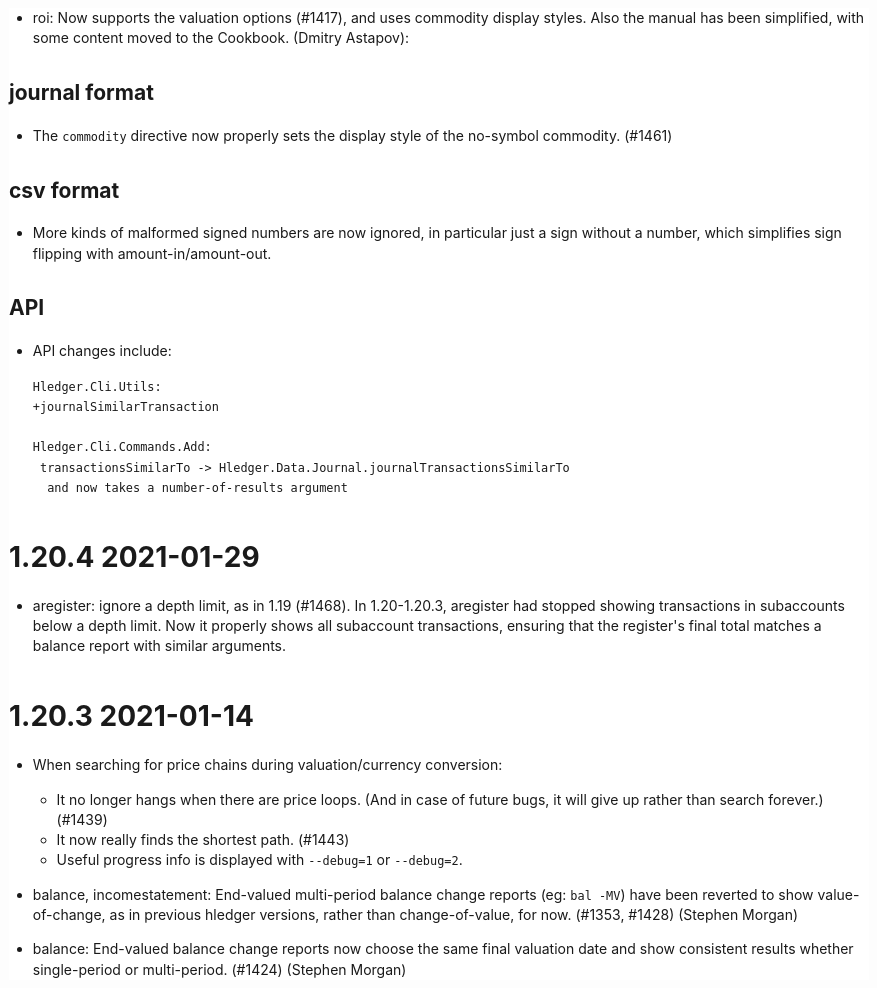 - roi: Now supports the valuation options (#1417), and uses commodity display styles.
  Also the manual has been simplified, with some content moved to the Cookbook.
  (Dmitry Astapov):

## journal format

- The `commodity` directive now properly sets the display style of the
  no-symbol commodity. (#1461)

## csv format

- More kinds of malformed signed numbers are now ignored, in
  particular just a sign without a number, which simplifies sign
  flipping with amount-in/amount-out.

## API

- API changes include:
  ```
  Hledger.Cli.Utils:
  +journalSimilarTransaction
  
  Hledger.Cli.Commands.Add:
   transactionsSimilarTo -> Hledger.Data.Journal.journalTransactionsSimilarTo
    and now takes a number-of-results argument
  ```


# 1.20.4 2021-01-29

- aregister: ignore a depth limit, as in 1.19 (#1468).
  In 1.20-1.20.3, aregister had stopped showing transactions in subaccounts 
  below a depth limit. Now it properly shows all subaccount transactions, 
  ensuring that the register's final total matches a balance report with 
  similar arguments.

# 1.20.3 2021-01-14

- When searching for price chains during valuation/currency conversion:

  - It no longer hangs when there are price loops. (And in case of
    future bugs, it will give up rather than search forever.) (#1439)
  - It now really finds the shortest path. (#1443)
  - Useful progress info is displayed with `--debug=1` or `--debug=2`.

- balance, incomestatement: End-valued multi-period balance change
  reports (eg: `bal -MV`) have been reverted to show value-of-change,
  as in previous hledger versions, rather than change-of-value, for
  now. (#1353, #1428) (Stephen Morgan)

- balance: End-valued balance change reports now choose the same final
  valuation date and show consistent results whether single-period or
  multi-period. (#1424) (Stephen Morgan)
